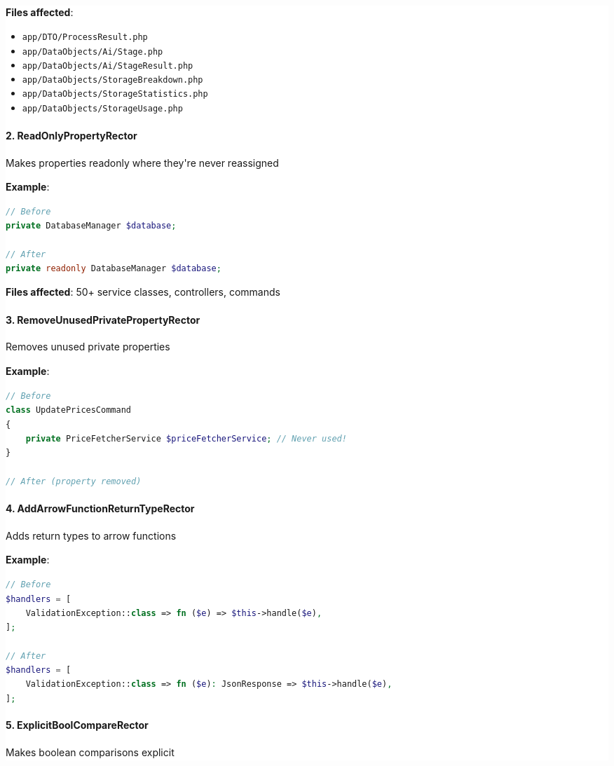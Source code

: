 **Files affected**:
- `app/DTO/ProcessResult.php`
- `app/DataObjects/Ai/Stage.php`
- `app/DataObjects/Ai/StageResult.php`
- `app/DataObjects/StorageBreakdown.php`
- `app/DataObjects/StorageStatistics.php`
- `app/DataObjects/StorageUsage.php`

#### 2. ReadOnlyPropertyRector
Makes properties readonly where they're never reassigned

**Example**:
```php
// Before
private DatabaseManager $database;

// After
private readonly DatabaseManager $database;
```

**Files affected**: 50+ service classes, controllers, commands

#### 3. RemoveUnusedPrivatePropertyRector
Removes unused private properties

**Example**:
```php
// Before
class UpdatePricesCommand
{
    private PriceFetcherService $priceFetcherService; // Never used!
}

// After (property removed)
```

#### 4. AddArrowFunctionReturnTypeRector
Adds return types to arrow functions

**Example**:
```php
// Before
$handlers = [
    ValidationException::class => fn ($e) => $this->handle($e),
];

// After
$handlers = [
    ValidationException::class => fn ($e): JsonResponse => $this->handle($e),
];
```

#### 5. ExplicitBoolCompareRector
Makes boolean comparisons explicit
